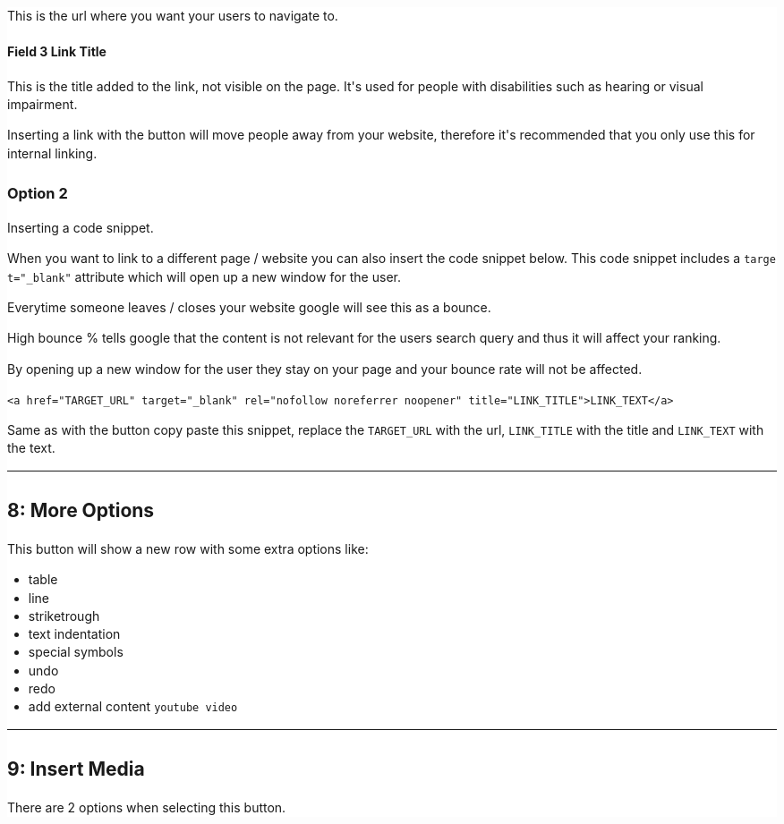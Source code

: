 This is the url where you want your users to navigate to.

#### __Field 3 Link Title__

This is the title added to the link, not visible on the page. It's used for people with disabilities such as hearing or visual impairment.

Inserting a link with the button will move people away from your website, therefore it's recommended that you only use this for internal linking.

### Option 2

Inserting a code snippet.

When you want to link to a different page / website you can also insert the code snippet below.
This code snippet includes a `target="_blank"` attribute which will open up a new window for the user. 

Everytime someone leaves / closes your website google will see this as a bounce.

High bounce % tells google that the content is not relevant for the users search query and thus it will affect your ranking.

By opening up a new window for the user they stay on your page and your bounce rate will not be affected.

```
<a href="TARGET_URL" target="_blank" rel="nofollow noreferrer noopener" title="LINK_TITLE">LINK_TEXT</a>
```

Same as with the button copy paste this snippet, replace the `TARGET_URL` with the url, `LINK_TITLE` with the title and `LINK_TEXT` with the text.



---

## 8: More Options

This button will show a new row with some extra options like:

- table
- line
- striketrough
- text indentation
- special symbols
- undo
- redo
- add external content `youtube video`

---

## 9: Insert Media

There are 2 options when selecting this button.
